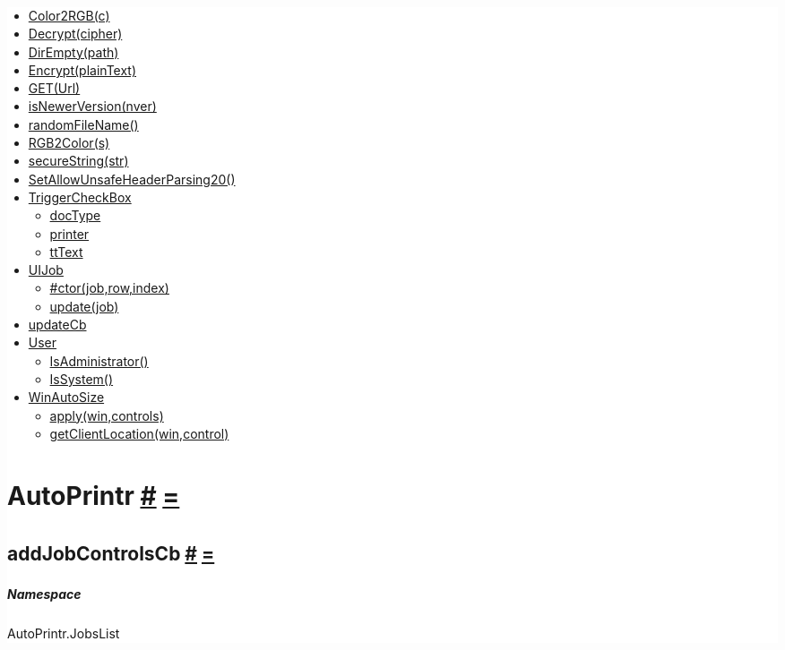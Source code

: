   - [Color2RGB(c)](#M-AutoPrintr-tools-Color2RGB-System-Drawing-Color- 'AutoPrintr.tools.Color2RGB(System.Drawing.Color)')
  - [Decrypt(cipher)](#M-AutoPrintr-tools-Decrypt-System-String- 'AutoPrintr.tools.Decrypt(System.String)')
  - [DirEmpty(path)](#M-AutoPrintr-tools-DirEmpty-System-String- 'AutoPrintr.tools.DirEmpty(System.String)')
  - [Encrypt(plainText)](#M-AutoPrintr-tools-Encrypt-System-String- 'AutoPrintr.tools.Encrypt(System.String)')
  - [GET(Url)](#M-AutoPrintr-tools-GET-System-String- 'AutoPrintr.tools.GET(System.String)')
  - [isNewerVersion(nver)](#M-AutoPrintr-tools-isNewerVersion-System-String- 'AutoPrintr.tools.isNewerVersion(System.String)')
  - [randomFileName()](#M-AutoPrintr-tools-randomFileName 'AutoPrintr.tools.randomFileName')
  - [RGB2Color(s)](#M-AutoPrintr-tools-RGB2Color-System-String- 'AutoPrintr.tools.RGB2Color(System.String)')
  - [secureString(str)](#M-AutoPrintr-tools-secureString-System-String- 'AutoPrintr.tools.secureString(System.String)')
  - [SetAllowUnsafeHeaderParsing20()](#M-AutoPrintr-tools-SetAllowUnsafeHeaderParsing20 'AutoPrintr.tools.SetAllowUnsafeHeaderParsing20')
- [TriggerCheckBox](#T-AutoPrintr-TriggerCheckBox 'AutoPrintr.TriggerCheckBox')
  - [docType](#F-AutoPrintr-TriggerCheckBox-docType 'AutoPrintr.TriggerCheckBox.docType')
  - [printer](#F-AutoPrintr-TriggerCheckBox-printer 'AutoPrintr.TriggerCheckBox.printer')
  - [ttText](#F-AutoPrintr-TriggerCheckBox-ttText 'AutoPrintr.TriggerCheckBox.ttText')
- [UIJob](#T-AutoPrintr-JobsList-UIJob 'AutoPrintr.JobsList.UIJob')
  - [#ctor(job,row,index)](#M-AutoPrintr-JobsList-UIJob-#ctor-AutoPrintr-Job,System-Int32,System-Int32- 'AutoPrintr.JobsList.UIJob.#ctor(AutoPrintr.Job,System.Int32,System.Int32)')
  - [update(job)](#M-AutoPrintr-JobsList-UIJob-update-AutoPrintr-Job- 'AutoPrintr.JobsList.UIJob.update(AutoPrintr.Job)')
- [updateCb](#T-AutoPrintr-JobsList-updateCb 'AutoPrintr.JobsList.updateCb')
- [User](#T-AutoPrintr-User 'AutoPrintr.User')
  - [IsAdministrator()](#M-AutoPrintr-User-IsAdministrator 'AutoPrintr.User.IsAdministrator')
  - [IsSystem()](#M-AutoPrintr-User-IsSystem 'AutoPrintr.User.IsSystem')
- [WinAutoSize](#T-AutoPrintr-WinAutoSize 'AutoPrintr.WinAutoSize')
  - [apply(win,controls)](#M-AutoPrintr-WinAutoSize-apply-AutoPrintr-mainWin,System-Windows-Forms-Control[]- 'AutoPrintr.WinAutoSize.apply(AutoPrintr.mainWin,System.Windows.Forms.Control[])')
  - [getClientLocation(win,control)](#M-AutoPrintr-WinAutoSize-getClientLocation-AutoPrintr-mainWin,System-Windows-Forms-Control- 'AutoPrintr.WinAutoSize.getClientLocation(AutoPrintr.mainWin,System.Windows.Forms.Control)')

<a name='assembly'></a>
# AutoPrintr [#](#assembly 'Go To Here') [=](#contents 'Back To Contents')

<a name='T-AutoPrintr-JobsList-addJobControlsCb'></a>
## addJobControlsCb [#](#T-AutoPrintr-JobsList-addJobControlsCb 'Go To Here') [=](#contents 'Back To Contents')

##### Namespace

AutoPrintr.JobsList
